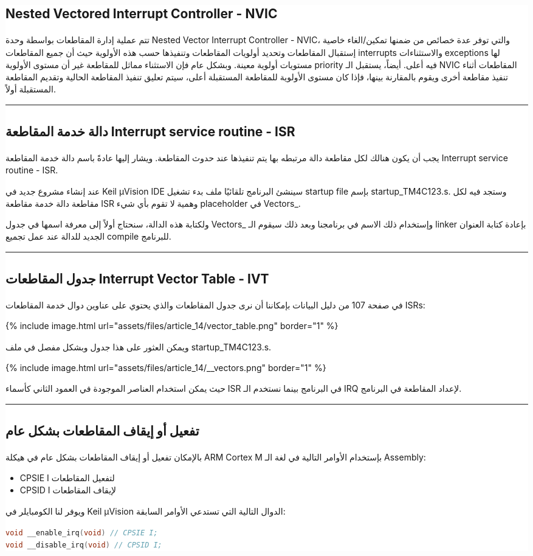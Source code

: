 ## []() Nested Vectored Interrupt Controller - NVIC

تتم عملية إدارة المقاطعات بواسطة وحدة Nested Vector Interrupt Controller - NVIC، والتي توفر عدة خصائص من ضمنها تمكين/الغاء خاصية إستقبال المقاطعات وتحديد أولويات المقاطعات وتنفيذها حسب هذه الأولوية حيث أن جميع المقاطعات interrupts والاستثناءات exceptions لها مستويات أولوية معينة. وبشكل عام فإن الاستثناء مماثل للمقاطعة غير أن مستوى الأولوية priority فيه أعلى. أيضاً، يستقبل الـ NVIC المقاطعات أثناء تنفيذ مقاطعة أخرى ويقوم بالمقارنة بينها، فإذا كان مستوى الأولوية للمقاطعة المستقبلة أعلى، سيتم تعليق تنفيذ المقاطعة الحالية وتقديم المقاطعة المستقبلة أولاً.

---

## []() دالة خدمة المقاطعة Interrupt service routine - ISR

يجب أن يكون هنالك لكل مقاطعة دالة مرتبطه بها يتم تنفيذها عند حدوث المقاطعة. ويشار إليها عادةً باسم دالة خدمة المقاطعة Interrupt service routine - ISR. 

عند إنشاء مشروع جديد في Keil µVision IDE سينشئ البرنامج تلقائيًا ملف بدء تشغيل startup file بإسم startup_TM4C123.s. وستجد فيه لكل مقاطعة دالة خدمة مقاطعة ISR وهمية لا تقوم بأي شيء placeholder في Vectors_. 

ولكتابة هذه الدالة، سنحتاج أولاً إلى معرفة اسمها في جدول Vectors_ وإستخدام ذلك الاسم في برنامجنا وبعد ذلك سيقوم الـ linker بإعادة كتابة العنوان الجديد للدالة عند عمل تجميع compile للبرنامج.

---

## []() جدول المقاطعات Interrupt Vector Table - IVT

في صفحة 107 من دليل البيانات بإمكاننا أن نرى جدول المقاطعات والذي يحتوي على عناوين دوال خدمة المقاطعات ISRs:

{% include image.html url="assets/files/article_14/vector_table.png" border="1" %}

ويمكن العثور على هذا جدول وبشكل مفصل في ملف startup_TM4C123.s.

{% include image.html url="assets/files/article_14/__vectors.png" border="1" %}

حيث يمكن استخدام العناصر الموجودة في العمود الثاني كأسماء ISR في البرنامج بينما نستخدم الـ IRQ لإعداد المقاطعة في البرنامج. 

---

## []() تفعيل أو إيقاف المقاطعات بشكل عام

بالإمكان تفعيل أو إيقاف المقاطعات بشكل عام في هيكلة ARM Cortex M بإستخدام الأوامر التالية في لغة الـ Assembly:

* CPSIE I لتفعيل المقاطعات
* CPSID I لإيقاف المقاطعات

ويوفر لنا الكومبايلر في Keil µVision الدوال التالية التي تستدعي الأوامر السابقة:

```c
void __enable_irq(void) // CPSIE I;
void __disable_irq(void) // CPSID I;
```
